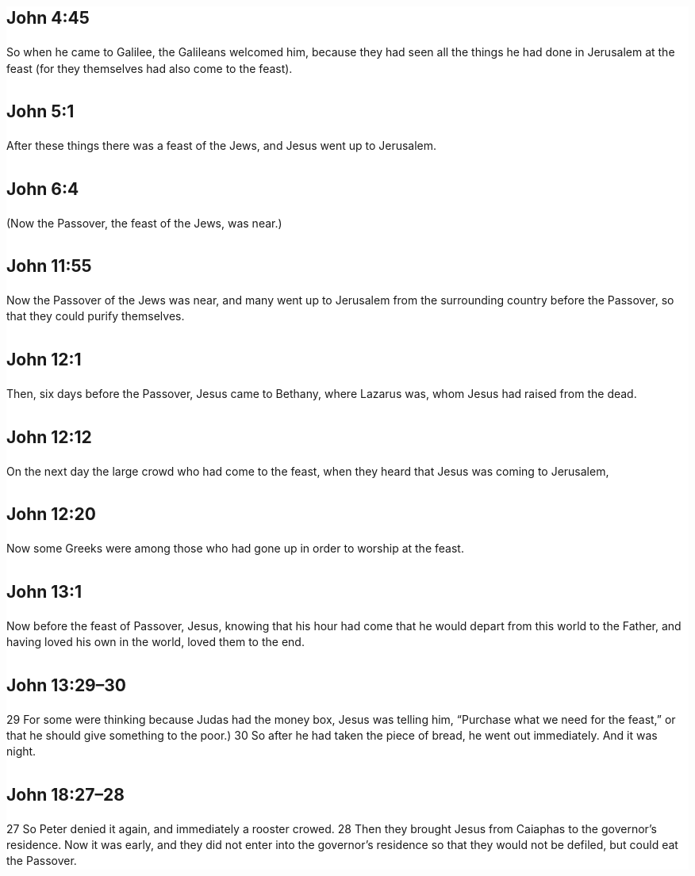 ## John 4:45

So when he came to Galilee, the Galileans welcomed him, because they had seen all the things he had done in Jerusalem at the feast (for they themselves had also come to the feast).

## John 5:1

After these things there was a feast of the Jews, and Jesus went up to Jerusalem.

## John 6:4

(Now the Passover, the feast of the Jews, was near.)

## John 11:55

Now the Passover of the Jews was near, and many went up to Jerusalem from the surrounding country before the Passover, so that they could purify themselves.

## John 12:1

Then, six days before the Passover, Jesus came to Bethany, where Lazarus was, whom Jesus had raised from the dead.

## John 12:12

On the next day the large crowd who had come to the feast, when they heard that Jesus was coming to Jerusalem,

## John 12:20

Now some Greeks were among those who had gone up in order to worship at the feast.

## John 13:1

Now before the feast of Passover, Jesus, knowing that his hour had come that he would depart from this world to the Father, and having loved his own in the world, loved them to the end.

## John 13:29–30

29 For some were thinking because Judas had the money box, Jesus was telling him, “Purchase what we need for the feast,” or that he should give something to the poor.) 30 So after he had taken the piece of bread, he went out immediately. And it was night.

## John 18:27–28

27 So Peter denied it again, and immediately a rooster crowed. 28 Then they brought Jesus from Caiaphas to the governor’s residence. Now it was early, and they did not enter into the governor’s residence so that they would not be defiled, but could eat the Passover.
